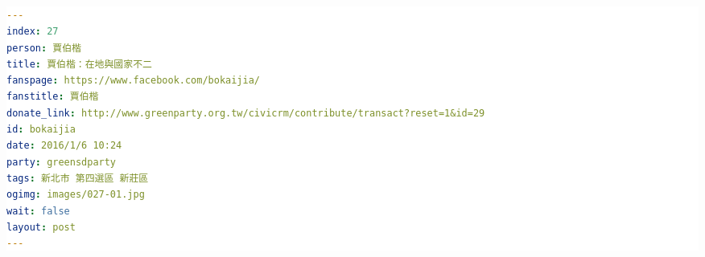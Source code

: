 ```yaml
---
index: 27
person: 賈伯楷
title: 賈伯楷：在地與國家不二
fanspage: https://www.facebook.com/bokaijia/
fanstitle: 賈伯楷
donate_link: http://www.greenparty.org.tw/civicrm/contribute/transact?reset=1&id=29
id: bokaijia
date: 2016/1/6 10:24
party: greensdparty
tags: 新北市 第四選區 新莊區
ogimg: images/027-01.jpg
wait: false
layout: post
---
```

